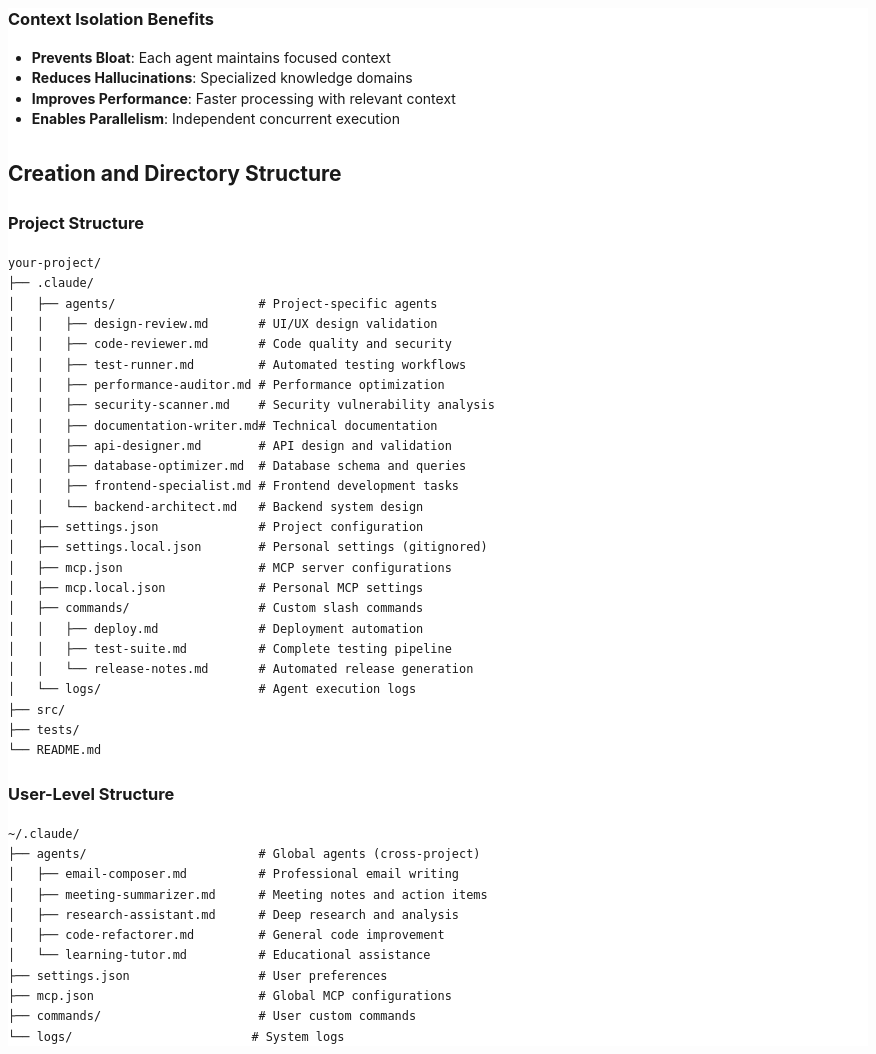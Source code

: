 ### Context Isolation Benefits
- **Prevents Bloat**: Each agent maintains focused context
- **Reduces Hallucinations**: Specialized knowledge domains
- **Improves Performance**: Faster processing with relevant context
- **Enables Parallelism**: Independent concurrent execution

## Creation and Directory Structure

### Project Structure
```
your-project/
├── .claude/
│   ├── agents/                    # Project-specific agents
│   │   ├── design-review.md       # UI/UX design validation
│   │   ├── code-reviewer.md       # Code quality and security
│   │   ├── test-runner.md         # Automated testing workflows
│   │   ├── performance-auditor.md # Performance optimization
│   │   ├── security-scanner.md    # Security vulnerability analysis
│   │   ├── documentation-writer.md# Technical documentation
│   │   ├── api-designer.md        # API design and validation
│   │   ├── database-optimizer.md  # Database schema and queries
│   │   ├── frontend-specialist.md # Frontend development tasks
│   │   └── backend-architect.md   # Backend system design
│   ├── settings.json              # Project configuration
│   ├── settings.local.json        # Personal settings (gitignored)
│   ├── mcp.json                   # MCP server configurations
│   ├── mcp.local.json             # Personal MCP settings
│   ├── commands/                  # Custom slash commands
│   │   ├── deploy.md              # Deployment automation
│   │   ├── test-suite.md          # Complete testing pipeline
│   │   └── release-notes.md       # Automated release generation
│   └── logs/                      # Agent execution logs
├── src/
├── tests/
└── README.md
```

### User-Level Structure
```
~/.claude/
├── agents/                        # Global agents (cross-project)
│   ├── email-composer.md          # Professional email writing
│   ├── meeting-summarizer.md      # Meeting notes and action items
│   ├── research-assistant.md      # Deep research and analysis
│   ├── code-refactorer.md         # General code improvement
│   └── learning-tutor.md          # Educational assistance
├── settings.json                  # User preferences
├── mcp.json                       # Global MCP configurations
├── commands/                      # User custom commands
└── logs/                         # System logs
```
